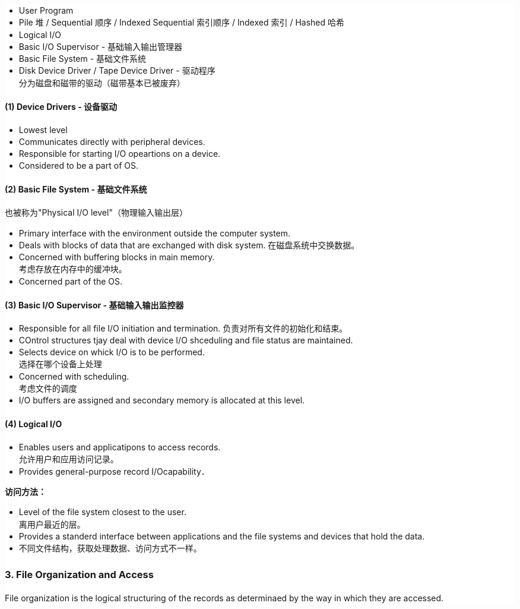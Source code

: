 * User Program
* Pile 堆 / Sequential 顺序 / Indexed Sequential 索引顺序 / Indexed 索引 / Hashed 哈希
* Logical I/O
* Basic I/O Supervisor - 基础输入输出管理器
* Basic File System - 基础文件系统
* Disk Device Driver / Tape Device Driver - 驱动程序  
  分为磁盘和磁带的驱动（磁带基本已被废弃）

#### (1) Device Drivers - 设备驱动

* Lowest level
* Communicates directly with peripheral devices.
* Responsible for starting I/O opeartions on a device.
* Considered to be a part of OS.

#### (2) Basic File System - 基础文件系统

也被称为"Physical I/O level"（物理输入输出层）

* Primary interface with the environment outside the computer system.
* Deals with blocks of data that are exchanged with disk system.
  在磁盘系统中交换数据。
* Concerned with buffering blocks in main memory.  
  考虑存放在内存中的缓冲块。
* Concerned part of the OS.

#### (3) Basic I/O Supervisor - 基础输入输出监控器

* Responsible for all file I/O initiation and termination.
  负责对所有文件的初始化和结束。
* COntrol structures tjay deal with device I/O shceduling and file status are maintained.
* Selects device on whick I/O is to be performed.  
  选择在哪个设备上处理
* Concerned with scheduling.  
  考虑文件的调度
* I/O buffers are assigned and secondary memory is allocated at this level.

#### (4) Logical I/O

* Enables users and applicatipons to access records.  
  允许用户和应用访问记录。
* Provides general-purpose record I/Ocapability．

**访问方法：**

* Level of the file system closest to the user.  
  离用户最近的层。
* Provides a standerd interface  between applications and the file systems and devices that hold the data.
* 不同文件结构，获取处理数据、访问方式不一样。

### 3. File Organization and Access

File organization is the logical structuring of the records as determinaed by the way in which they are accessed.
